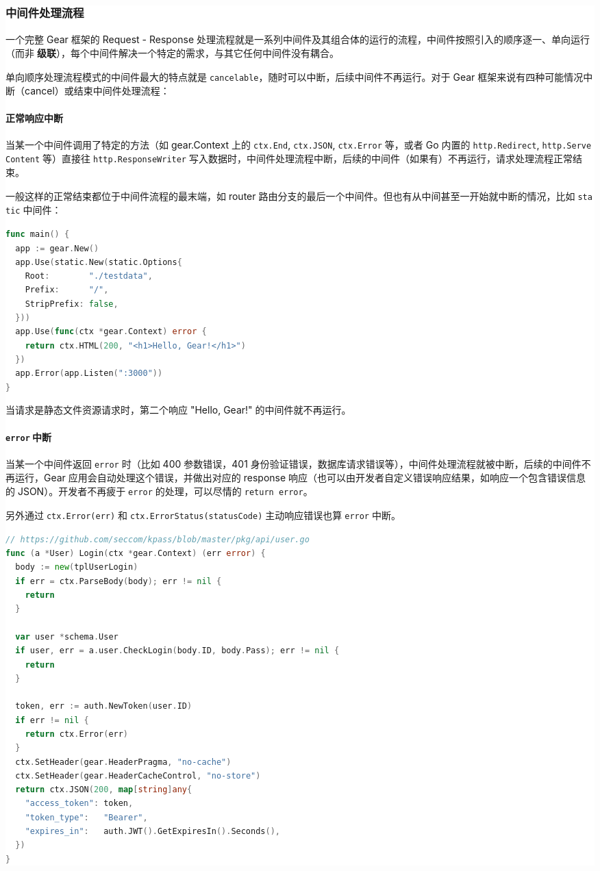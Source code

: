 ### 中间件处理流程

一个完整 Gear 框架的 Request - Response 处理流程就是一系列中间件及其组合体的运行的流程，中间件按照引入的顺序逐一、单向运行（而非 **级联**），每个中间件解决一个特定的需求，与其它任何中间件没有耦合。

单向顺序处理流程模式的中间件最大的特点就是 `cancelable`，随时可以中断，后续中间件不再运行。对于 Gear 框架来说有四种可能情况中断（cancel）或结束中间件处理流程：

#### 正常响应中断

当某一个中间件调用了特定的方法（如 gear.Context 上的 `ctx.End`, `ctx.JSON`, `ctx.Error` 等，或者 Go 内置的 `http.Redirect`, `http.ServeContent` 等）直接往 `http.ResponseWriter` 写入数据时，中间件处理流程中断，后续的中间件（如果有）不再运行，请求处理流程正常结束。

一般这样的正常结束都位于中间件流程的最末端，如 router 路由分支的最后一个中间件。但也有从中间甚至一开始就中断的情况，比如 `static` 中间件：

```go
func main() {
  app := gear.New()
  app.Use(static.New(static.Options{
    Root:        "./testdata",
    Prefix:      "/",
    StripPrefix: false,
  }))
  app.Use(func(ctx *gear.Context) error {
    return ctx.HTML(200, "<h1>Hello, Gear!</h1>")
  })
  app.Error(app.Listen(":3000"))
}
```

当请求是静态文件资源请求时，第二个响应 "Hello, Gear!" 的中间件就不再运行。

#### `error` 中断

当某一个中间件返回 `error` 时（比如 400 参数错误，401 身份验证错误，数据库请求错误等），中间件处理流程就被中断，后续的中间件不再运行，Gear 应用会自动处理这个错误，并做出对应的 response 响应（也可以由开发者自定义错误响应结果，如响应一个包含错误信息的 JSON）。开发者不再疲于 `error` 的处理，可以尽情的 `return error`。

另外通过 `ctx.Error(err)` 和 `ctx.ErrorStatus(statusCode)` 主动响应错误也算 `error` 中断。

```go
// https://github.com/seccom/kpass/blob/master/pkg/api/user.go
func (a *User) Login(ctx *gear.Context) (err error) {
  body := new(tplUserLogin)
  if err = ctx.ParseBody(body); err != nil {
    return
  }

  var user *schema.User
  if user, err = a.user.CheckLogin(body.ID, body.Pass); err != nil {
    return
  }

  token, err := auth.NewToken(user.ID)
  if err != nil {
    return ctx.Error(err)
  }
  ctx.SetHeader(gear.HeaderPragma, "no-cache")
  ctx.SetHeader(gear.HeaderCacheControl, "no-store")
  return ctx.JSON(200, map[string]any{
    "access_token": token,
    "token_type":   "Bearer",
    "expires_in":   auth.JWT().GetExpiresIn().Seconds(),
  })
}
```
